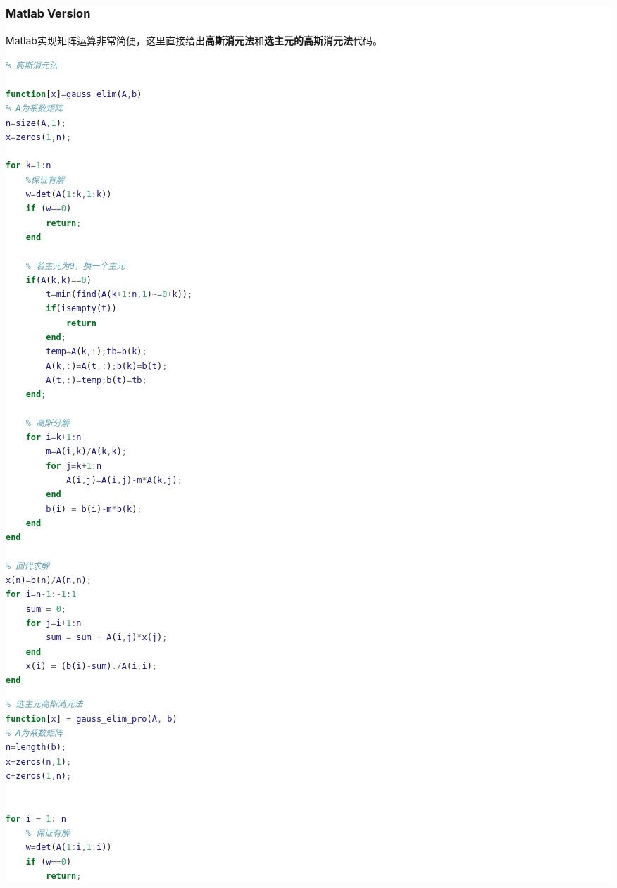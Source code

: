
### Matlab Version
Matlab实现矩阵运算非常简便，这里直接给出**高斯消元法**和**选主元的高斯消元法**代码。

```matlab
% 高斯消元法

function[x]=gauss_elim(A,b)
% A为系数矩阵
n=size(A,1);
x=zeros(1,n);

for k=1:n
    %保证有解
    w=det(A(1:k,1:k))
    if (w==0)
        return;
    end

    % 若主元为0，换一个主元
    if(A(k,k)==0)
        t=min(find(A(k+1:n,1)~=0+k));
        if(isempty(t))
            return
        end;
        temp=A(k,:);tb=b(k);
        A(k,:)=A(t,:);b(k)=b(t);
        A(t,:)=temp;b(t)=tb;
    end;

    % 高斯分解
    for i=k+1:n
        m=A(i,k)/A(k,k);
        for j=k+1:n
            A(i,j)=A(i,j)-m*A(k,j);
        end
        b(i) = b(i)-m*b(k);
    end
end

% 回代求解
x(n)=b(n)/A(n,n);
for i=n-1:-1:1
    sum = 0;
    for j=i+1:n
        sum = sum + A(i,j)*x(j);
    end
    x(i) = (b(i)-sum)./A(i,i);
end
```

```matlab
% 选主元高斯消元法
function[x] = gauss_elim_pro(A, b)
% A为系数矩阵
n=length(b);
x=zeros(n,1);
c=zeros(1,n);


for i = 1: n
    % 保证有解
    w=det(A(1:i,1:i))
    if (w==0)
        return;
```